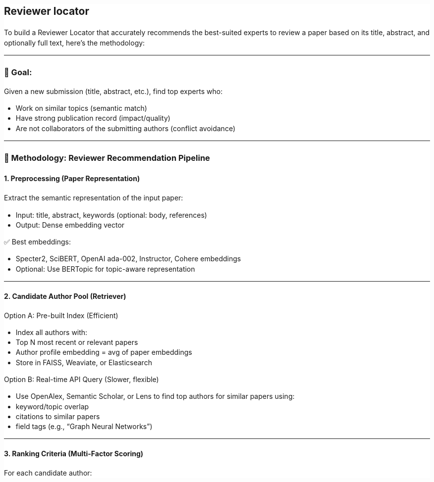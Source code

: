 ## Reviewer locator


To build a Reviewer Locator that accurately recommends the best-suited experts to review a paper based on its title, abstract, and optionally full text, here’s the methodology:

---

### 🎯 Goal:

Given a new submission (title, abstract, etc.), find top experts who:

-	Work on similar topics (semantic match)
-	Have strong publication record (impact/quality)
-	Are not collaborators of the submitting authors (conflict avoidance)

---

### 🧠 Methodology: Reviewer Recommendation Pipeline


#### 1. Preprocessing (Paper Representation)

Extract the semantic representation of the input paper:
-	Input: title, abstract, keywords (optional: body, references)
-	Output: Dense embedding vector

✅ Best embeddings:
-	Specter2, SciBERT, OpenAI ada-002, Instructor, Cohere embeddings
-	Optional: Use BERTopic for topic-aware representation

---

#### 2. Candidate Author Pool (Retriever)


Option A: Pre-built Index (Efficient)

-	Index all authors with:
-	Top N most recent or relevant papers
-	Author profile embedding = avg of paper embeddings
-	Store in FAISS, Weaviate, or Elasticsearch

Option B: Real-time API Query (Slower, flexible)

-	Use OpenAlex, Semantic Scholar, or Lens to find top authors for similar papers using:
-	keyword/topic overlap
-	citations to similar papers
-	field tags (e.g., “Graph Neural Networks”)

---

#### 3. Ranking Criteria (Multi-Factor Scoring)


For each candidate author:
